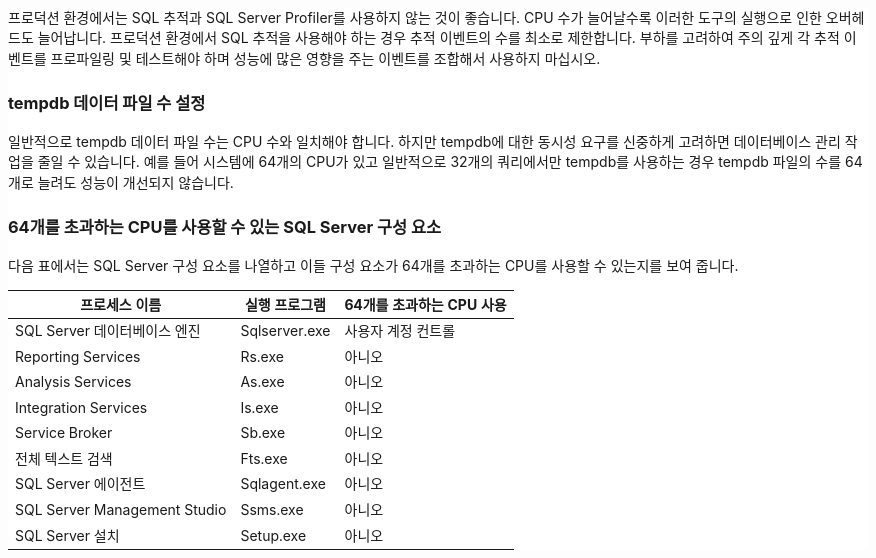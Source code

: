  프로덕션 환경에서는 SQL 추적과 SQL Server Profiler를 사용하지 않는 것이 좋습니다. CPU 수가 늘어날수록 이러한 도구의 실행으로 인한 오버헤드도 늘어납니다. 프로덕션 환경에서 SQL 추적을 사용해야 하는 경우 추적 이벤트의 수를 최소로 제한합니다. 부하를 고려하여 주의 깊게 각 추적 이벤트를 프로파일링 및 테스트해야 하며 성능에 많은 영향을 주는 이벤트를 조합해서 사용하지 마십시오.

### <a name="setting-the-number-of-tempdb-data-files"></a>tempdb 데이터 파일 수 설정

일반적으로 tempdb 데이터 파일 수는 CPU 수와 일치해야 합니다. 하지만 tempdb에 대한 동시성 요구를 신중하게 고려하면 데이터베이스 관리 작업을 줄일 수 있습니다. 예를 들어 시스템에 64개의 CPU가 있고 일반적으로 32개의 쿼리에서만 tempdb를 사용하는 경우 tempdb 파일의 수를 64개로 늘려도 성능이 개선되지 않습니다.

### <a name="sql-server-components-that-can-use-more-than-64-cpus"></a>64개를 초과하는 CPU를 사용할 수 있는 SQL Server 구성 요소

다음 표에서는 SQL Server 구성 요소를 나열하고 이들 구성 요소가 64개를 초과하는 CPU를 사용할 수 있는지를 보여 줍니다.

|프로세스 이름   |실행 프로그램 |64개를 초과하는 CPU 사용 |  
|----------|----------|----------|  
|SQL Server 데이터베이스 엔진 |Sqlserver.exe  |사용자 계정 컨트롤 |  
|Reporting Services |Rs.exe |아니오 |  
|Analysis Services  |As.exe |아니오 |  
|Integration Services   |Is.exe |아니오 |  
|Service Broker |Sb.exe |아니오 |  
|전체 텍스트 검색   |Fts.exe    |아니오 |  
|SQL Server 에이전트   |Sqlagent.exe   |아니오 |  
|SQL Server Management Studio   |Ssms.exe   |아니오 |  
|SQL Server 설치   |Setup.exe  |아니오 |  


